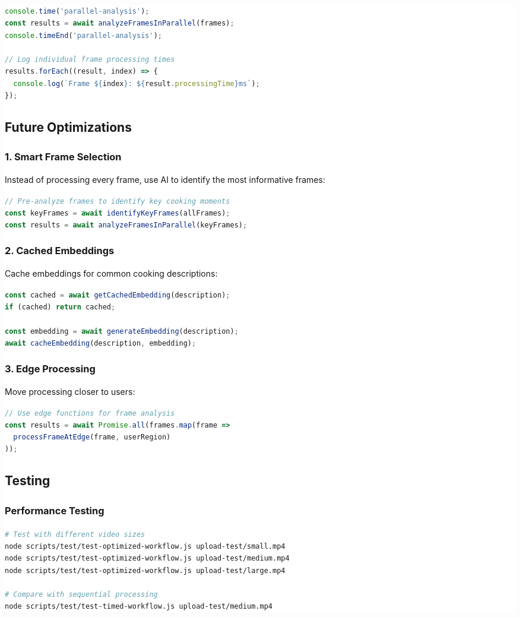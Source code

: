 ```javascript
console.time('parallel-analysis');
const results = await analyzeFramesInParallel(frames);
console.timeEnd('parallel-analysis');

// Log individual frame processing times
results.forEach((result, index) => {
  console.log(`Frame ${index}: ${result.processingTime}ms`);
});
```

## Future Optimizations

### 1. Smart Frame Selection

Instead of processing every frame, use AI to identify the most informative frames:

```javascript
// Pre-analyze frames to identify key cooking moments
const keyFrames = await identifyKeyFrames(allFrames);
const results = await analyzeFramesInParallel(keyFrames);
```

### 2. Cached Embeddings

Cache embeddings for common cooking descriptions:

```javascript
const cached = await getCachedEmbedding(description);
if (cached) return cached;

const embedding = await generateEmbedding(description);
await cacheEmbedding(description, embedding);
```

### 3. Edge Processing

Move processing closer to users:

```javascript
// Use edge functions for frame analysis
const results = await Promise.all(frames.map(frame => 
  processFrameAtEdge(frame, userRegion)
));
```

## Testing

### Performance Testing

```bash
# Test with different video sizes
node scripts/test/test-optimized-workflow.js upload-test/small.mp4
node scripts/test/test-optimized-workflow.js upload-test/medium.mp4
node scripts/test/test-optimized-workflow.js upload-test/large.mp4

# Compare with sequential processing
node scripts/test/test-timed-workflow.js upload-test/medium.mp4
```
